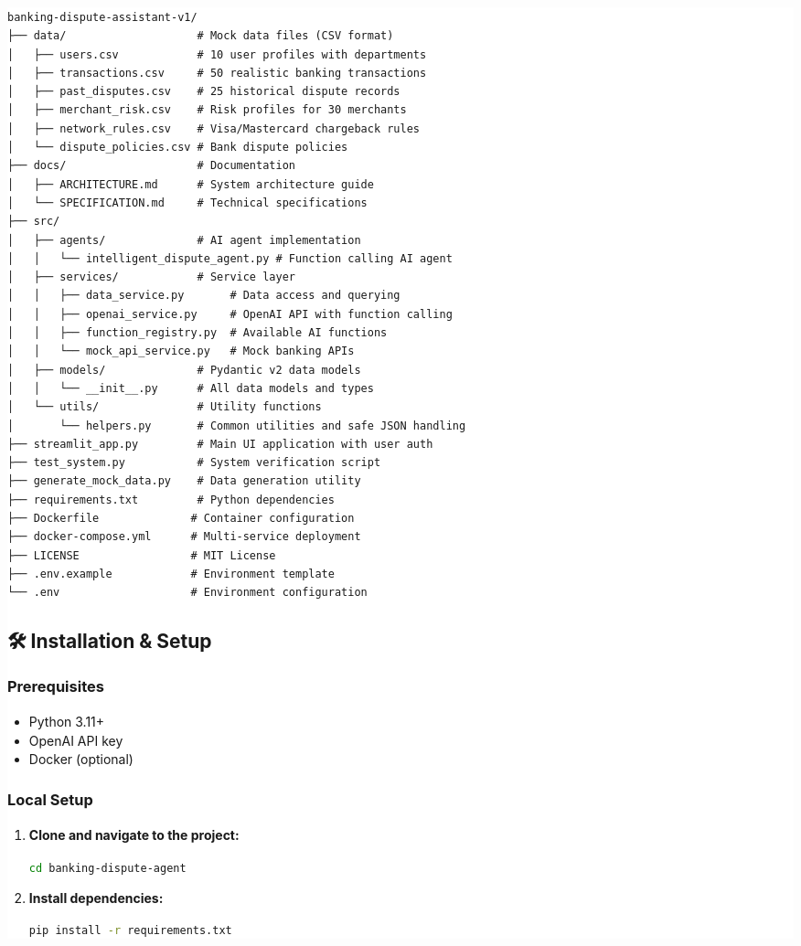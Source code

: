 ```
banking-dispute-assistant-v1/
├── data/                    # Mock data files (CSV format)
│   ├── users.csv            # 10 user profiles with departments
│   ├── transactions.csv     # 50 realistic banking transactions
│   ├── past_disputes.csv    # 25 historical dispute records
│   ├── merchant_risk.csv    # Risk profiles for 30 merchants
│   ├── network_rules.csv    # Visa/Mastercard chargeback rules
│   └── dispute_policies.csv # Bank dispute policies
├── docs/                    # Documentation
│   ├── ARCHITECTURE.md      # System architecture guide
│   └── SPECIFICATION.md     # Technical specifications
├── src/
│   ├── agents/              # AI agent implementation
│   │   └── intelligent_dispute_agent.py # Function calling AI agent
│   ├── services/            # Service layer
│   │   ├── data_service.py       # Data access and querying
│   │   ├── openai_service.py     # OpenAI API with function calling
│   │   ├── function_registry.py  # Available AI functions
│   │   └── mock_api_service.py   # Mock banking APIs
│   ├── models/              # Pydantic v2 data models
│   │   └── __init__.py      # All data models and types
│   └── utils/               # Utility functions
│       └── helpers.py       # Common utilities and safe JSON handling
├── streamlit_app.py         # Main UI application with user auth
├── test_system.py           # System verification script
├── generate_mock_data.py    # Data generation utility
├── requirements.txt         # Python dependencies
├── Dockerfile              # Container configuration
├── docker-compose.yml      # Multi-service deployment
├── LICENSE                 # MIT License
├── .env.example            # Environment template
└── .env                    # Environment configuration
```

## 🛠️ Installation & Setup

### Prerequisites
- Python 3.11+
- OpenAI API key
- Docker (optional)

### Local Setup

1. **Clone and navigate to the project:**
   ```bash
   cd banking-dispute-agent
   ```

2. **Install dependencies:**
   ```bash
   pip install -r requirements.txt
   ```
